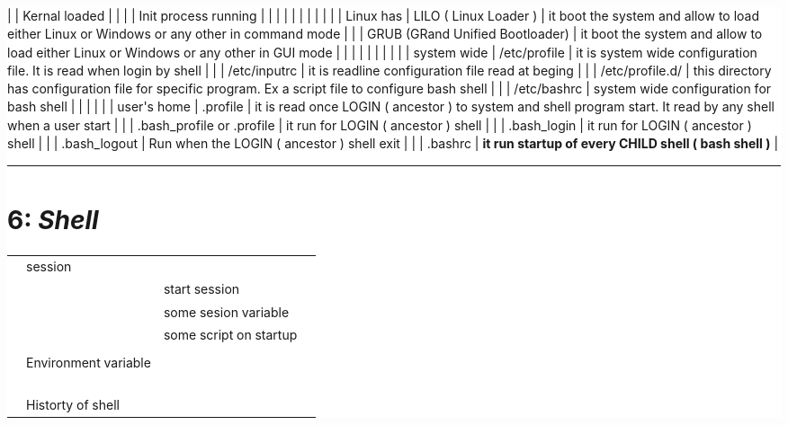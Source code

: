 |             | Kernal loaded                      |                                                                                                              |
|             | Init process running               |                                                                                                              |
|             |                                    |                                                                                                              |
|             |                                    |                                                                                                              |
| Linux has   | LILO ( Linux Loader )              | it boot the system and allow to load either Linux or Windows or any other in command mode                    |
|             | GRUB (GRand Unified Bootloader)    | it boot the system and allow to load either Linux or Windows or any other in GUI mode                        |
|             |                                    |                                                                                                              |
|             |                                    |                                                                                                              |
| system wide | /etc/profile                       | it is system wide configuration file. It is read when login by shell                                         |
|             | /etc/inputrc                       | it is readline configuration file read at beging                                                             |
|             | /etc/profile.d/                    | this directory has configuration file for specific program. Ex a script file to configure bash shell         |
|             | /etc/bashrc                        | system wide configuration for bash shell                                                                     |
|             |                                    |                                                                                                              |
| user's home | .profile                           | it is read once LOGIN ( ancestor ) to system and shell program start. It read by any shell when a user start |
|             | .bash\_profile or .profile         | it run for LOGIN ( ancestor ) shell                                                                          |
|             | .bash\_login                       | it run for LOGIN ( ancestor ) shell                                                                          |
|             | .bash\_logout                      | Run when the LOGIN ( ancestor ) shell exit                                                                   |
|             | .bashrc                            | **it run startup of every CHILD shell ( bash shell )**                                                       |

------------------------------------------------------------------------

6: *Shell*
==========

|                   |                      |                                                                                 |                                                                                      |
|-------------------|----------------------|---------------------------------------------------------------------------------|--------------------------------------------------------------------------------------|
|                   | session              |                                                                                 |                                                                                      |
|                   |                      | start session                                                                   |                                                                                      |
|                   |                      | some sesion variable                                                            |                                                                                      |
|                   |                      | some script on startup                                                          |                                                                                      |
|                   |                      |                                                                                 |                                                                                      |
|                   | Environment variable |                                                                                 |                                                                                      |
|                   |                      |                                                                                 |                                                                                      |
|                   |                      |                                                                                 |                                                                                      |
|                   |                      |                                                                                 |                                                                                      |
|                   |                      |                                                                                 |                                                                                      |
|                   | Historty of shell    |                                                                                 |                                                                                      |
